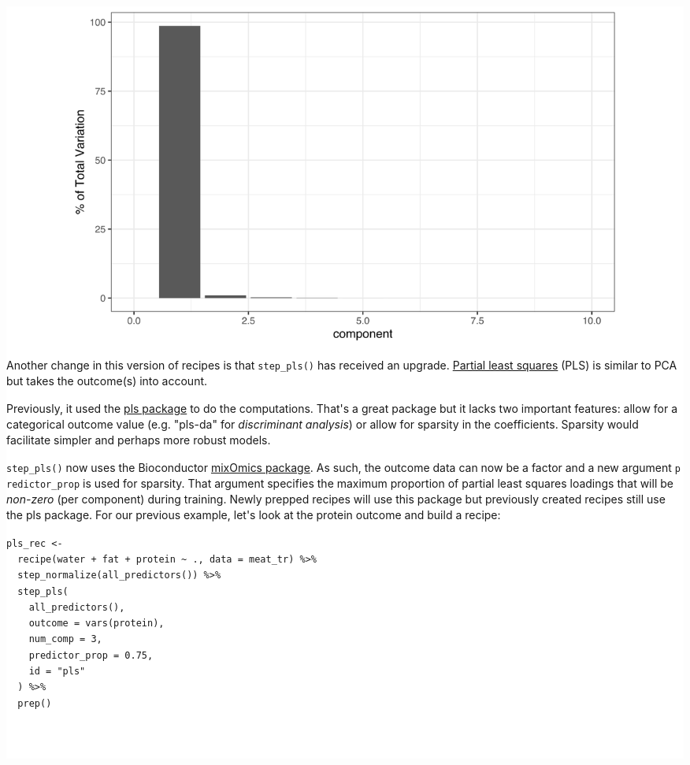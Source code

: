 <img src="figs/pca-tidy-1.svg" width="700px" style="display: block; margin: auto;" />

</div>

Another change in this version of recipes is that `step_pls()` has received an upgrade. [Partial least squares](https://en.wikipedia.org/wiki/Partial_least_squares_regression) (PLS) is similar to PCA but takes the outcome(s) into account.

Previously, it used the [pls package](https://github.com/bhmevik/pls) to do the computations. That's a great package but it lacks two important features: allow for a categorical outcome value (e.g. "pls-da" for *discriminant analysis*) or allow for sparsity in the coefficients. Sparsity would facilitate simpler and perhaps more robust models.

`step_pls()` now uses the Bioconductor [mixOmics package](https://www.bioconductor.org/packages/release/bioc/html/mixOmics.html). As such, the outcome data can now be a factor and a new argument `predictor_prop` is used for sparsity. That argument specifies the maximum proportion of partial least squares loadings that will be *non-zero* (per component) during training. Newly prepped recipes will use this package but previously created recipes still use the pls package. For our previous example, let's look at the protein outcome and build a recipe:

<div class="highlight">

<pre class='chroma'><code class='language-r' data-lang='r'><span class='k'>pls_rec</span> <span class='o'>&lt;-</span> 
  <span class='nf'>recipe</span>(<span class='k'>water</span> <span class='o'>+</span> <span class='k'>fat</span> <span class='o'>+</span> <span class='k'>protein</span> <span class='o'>~</span> <span class='k'>.</span>, data = <span class='k'>meat_tr</span>) <span class='o'>%&gt;%</span> 
  <span class='nf'>step_normalize</span>(<span class='nf'>all_predictors</span>()) <span class='o'>%&gt;%</span> 
  <span class='nf'>step_pls</span>(
    <span class='nf'>all_predictors</span>(),
    outcome = <span class='nf'>vars</span>(<span class='k'>protein</span>),
    num_comp = <span class='m'>3</span>,
    predictor_prop = <span class='m'>0.75</span>,
    id = <span class='s'>"pls"</span>
  ) <span class='o'>%&gt;%</span> 
  <span class='nf'>prep</span>()
